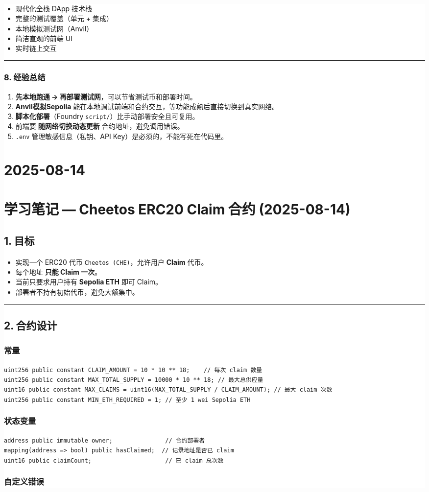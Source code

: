 * 现代化全栈 DApp 技术栈
* 完整的测试覆盖（单元 + 集成）
* 本地模拟测试网（Anvil）
* 简洁直观的前端 UI
* 实时链上交互

---

### 8. **经验总结**

1. **先本地跑通 → 再部署测试网**，可以节省测试币和部署时间。
2. **Anvil模拟Sepolia** 能在本地调试前端和合约交互，等功能成熟后直接切换到真实网络。
3. **脚本化部署**（Foundry `script/`）比手动部署安全且可复用。
4. 前端要 **随网络切换动态更新** 合约地址，避免调用错误。
5. `.env` 管理敏感信息（私钥、API Key）是必须的，不能写死在代码里。

# 2025-08-14

# **学习笔记 — Cheetos ERC20 Claim 合约 (2025-08-14)**

## 1. **目标**

* 实现一个 ERC20 代币 `Cheetos (CHE)`，允许用户 **Claim** 代币。
* 每个地址 **只能 Claim 一次**。
* 当前只要求用户持有 **Sepolia ETH** 即可 Claim。
* 部署者不持有初始代币，避免大额集中。

---

## 2. **合约设计**

### **常量**

```solidity
uint256 public constant CLAIM_AMOUNT = 10 * 10 ** 18;    // 每次 claim 数量
uint256 public constant MAX_TOTAL_SUPPLY = 10000 * 10 ** 18; // 最大总供应量
uint16 public constant MAX_CLAIMS = uint16(MAX_TOTAL_SUPPLY / CLAIM_AMOUNT); // 最大 claim 次数
uint256 public constant MIN_ETH_REQUIRED = 1; // 至少 1 wei Sepolia ETH
```

### **状态变量**

```solidity
address public immutable owner;               // 合约部署者
mapping(address => bool) public hasClaimed;  // 记录地址是否已 claim
uint16 public claimCount;                     // 已 claim 总次数
```

### **自定义错误**

